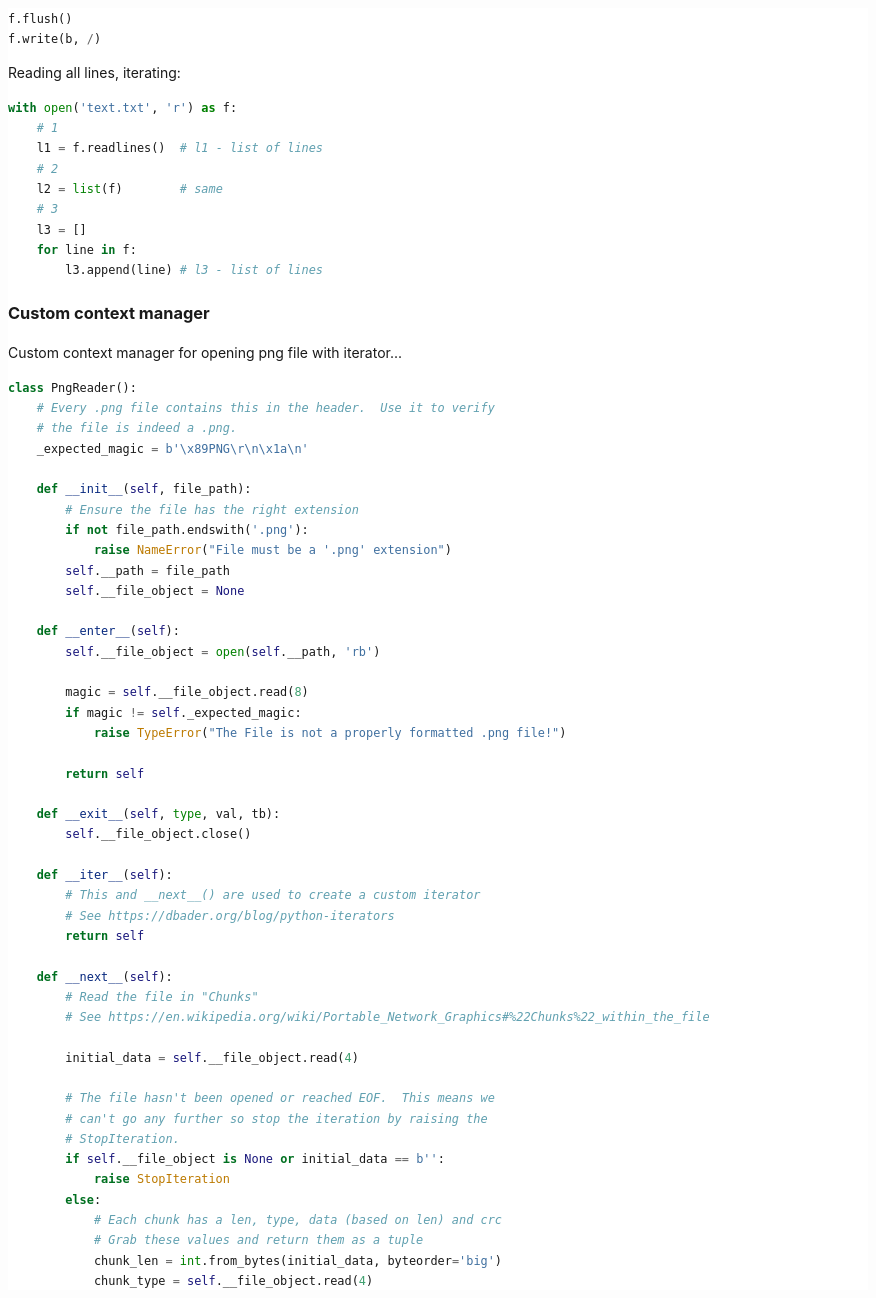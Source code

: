 ```python
f.flush()
f.write(b, /)
```
Reading all lines, iterating:  
```python
with open('text.txt', 'r') as f:
    # 1
    l1 = f.readlines()  # l1 - list of lines
    # 2
    l2 = list(f)        # same
    # 3
    l3 = []
    for line in f:
        l3.append(line) # l3 - list of lines
```
### Custom context manager
Custom context manager for opening png file with iterator...  
```python
class PngReader():
    # Every .png file contains this in the header.  Use it to verify
    # the file is indeed a .png.
    _expected_magic = b'\x89PNG\r\n\x1a\n'

    def __init__(self, file_path):
        # Ensure the file has the right extension
        if not file_path.endswith('.png'):
            raise NameError("File must be a '.png' extension")
        self.__path = file_path
        self.__file_object = None

    def __enter__(self):
        self.__file_object = open(self.__path, 'rb')

        magic = self.__file_object.read(8)
        if magic != self._expected_magic:
            raise TypeError("The File is not a properly formatted .png file!")

        return self

    def __exit__(self, type, val, tb):
        self.__file_object.close()

    def __iter__(self):
        # This and __next__() are used to create a custom iterator
        # See https://dbader.org/blog/python-iterators
        return self

    def __next__(self):
        # Read the file in "Chunks"
        # See https://en.wikipedia.org/wiki/Portable_Network_Graphics#%22Chunks%22_within_the_file

        initial_data = self.__file_object.read(4)

        # The file hasn't been opened or reached EOF.  This means we
        # can't go any further so stop the iteration by raising the
        # StopIteration.
        if self.__file_object is None or initial_data == b'':
            raise StopIteration
        else:
            # Each chunk has a len, type, data (based on len) and crc
            # Grab these values and return them as a tuple
            chunk_len = int.from_bytes(initial_data, byteorder='big')
            chunk_type = self.__file_object.read(4)
```